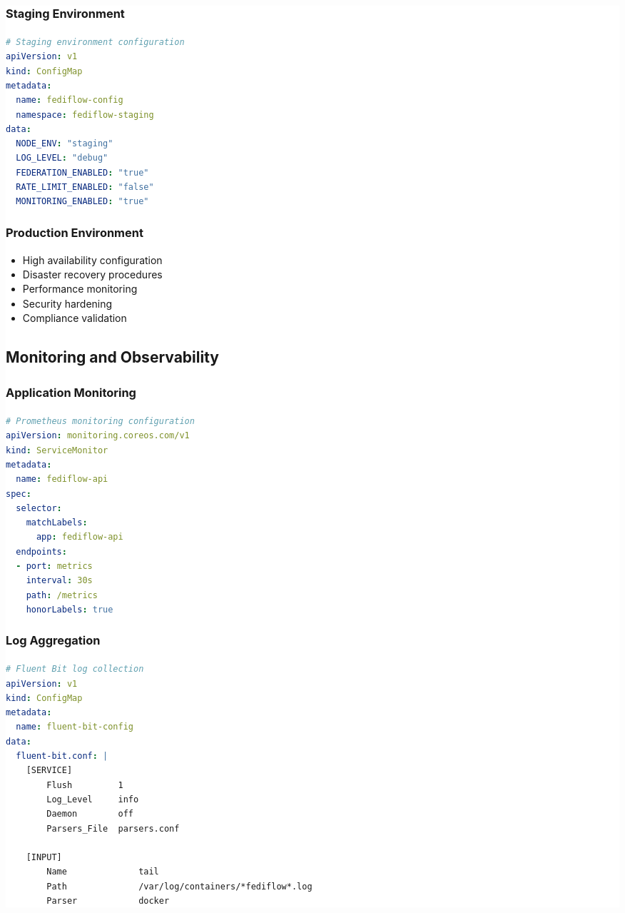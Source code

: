 ### Staging Environment
```yaml
# Staging environment configuration
apiVersion: v1
kind: ConfigMap
metadata:
  name: fediflow-config
  namespace: fediflow-staging
data:
  NODE_ENV: "staging"
  LOG_LEVEL: "debug"
  FEDERATION_ENABLED: "true"
  RATE_LIMIT_ENABLED: "false"
  MONITORING_ENABLED: "true"
```

### Production Environment
- High availability configuration
- Disaster recovery procedures
- Performance monitoring
- Security hardening
- Compliance validation

## Monitoring and Observability

### Application Monitoring
```yaml
# Prometheus monitoring configuration
apiVersion: monitoring.coreos.com/v1
kind: ServiceMonitor
metadata:
  name: fediflow-api
spec:
  selector:
    matchLabels:
      app: fediflow-api
  endpoints:
  - port: metrics
    interval: 30s
    path: /metrics
    honorLabels: true
```

### Log Aggregation
```yaml
# Fluent Bit log collection
apiVersion: v1
kind: ConfigMap
metadata:
  name: fluent-bit-config
data:
  fluent-bit.conf: |
    [SERVICE]
        Flush         1
        Log_Level     info
        Daemon        off
        Parsers_File  parsers.conf

    [INPUT]
        Name              tail
        Path              /var/log/containers/*fediflow*.log
        Parser            docker
```